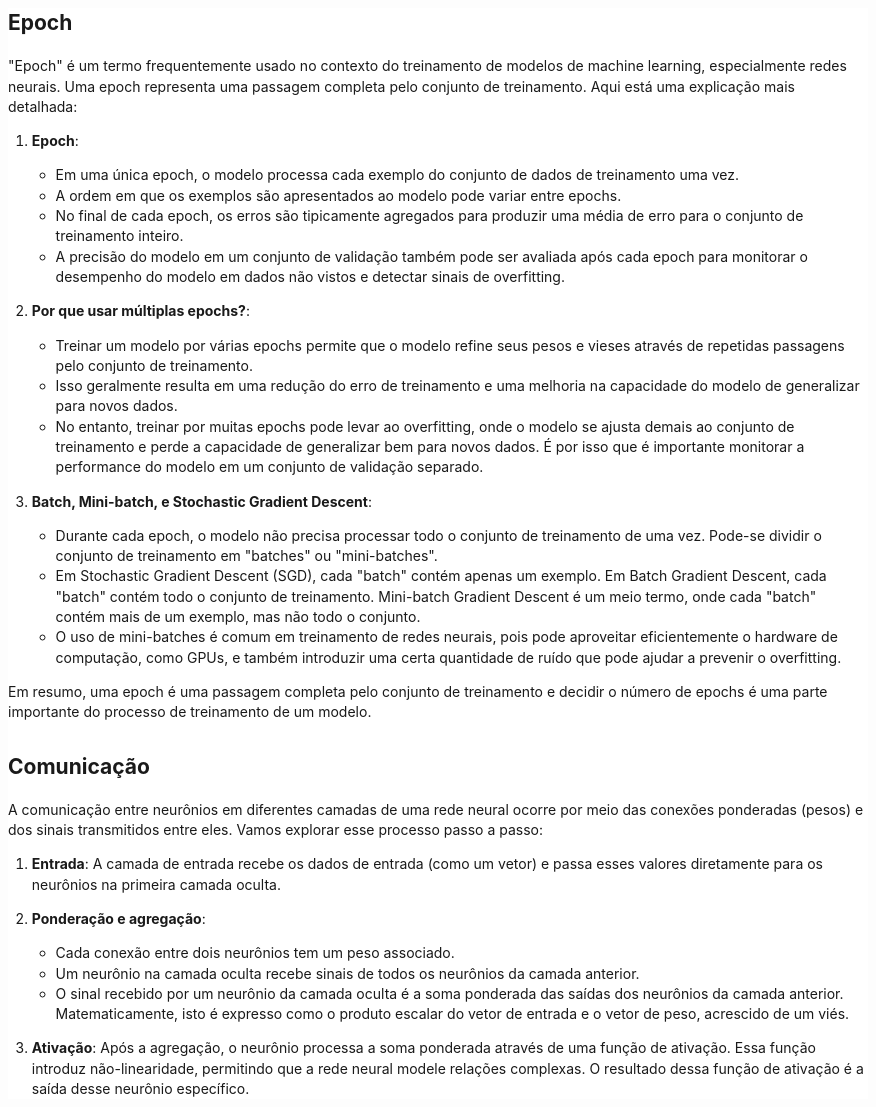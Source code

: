 ## Epoch

"Epoch" é um termo frequentemente usado no contexto do treinamento de modelos de machine learning, especialmente redes neurais. Uma epoch representa uma passagem completa pelo conjunto de treinamento. Aqui está uma explicação mais detalhada:

1. **Epoch**:
   - Em uma única epoch, o modelo processa cada exemplo do conjunto de dados de treinamento uma vez.
   - A ordem em que os exemplos são apresentados ao modelo pode variar entre epochs.
   - No final de cada epoch, os erros são tipicamente agregados para produzir uma média de erro para o conjunto de treinamento inteiro.
   - A precisão do modelo em um conjunto de validação também pode ser avaliada após cada epoch para monitorar o desempenho do modelo em dados não vistos e detectar sinais de overfitting.

2. **Por que usar múltiplas epochs?**:
   - Treinar um modelo por várias epochs permite que o modelo refine seus pesos e vieses através de repetidas passagens pelo conjunto de treinamento. 
   - Isso geralmente resulta em uma redução do erro de treinamento e uma melhoria na capacidade do modelo de generalizar para novos dados.
   - No entanto, treinar por muitas epochs pode levar ao overfitting, onde o modelo se ajusta demais ao conjunto de treinamento e perde a capacidade de generalizar bem para novos dados. É por isso que é importante monitorar a performance do modelo em um conjunto de validação separado.

3. **Batch, Mini-batch, e Stochastic Gradient Descent**:
   - Durante cada epoch, o modelo não precisa processar todo o conjunto de treinamento de uma vez. Pode-se dividir o conjunto de treinamento em "batches" ou "mini-batches".
   - Em Stochastic Gradient Descent (SGD), cada "batch" contém apenas um exemplo. Em Batch Gradient Descent, cada "batch" contém todo o conjunto de treinamento. Mini-batch Gradient Descent é um meio termo, onde cada "batch" contém mais de um exemplo, mas não todo o conjunto.
   - O uso de mini-batches é comum em treinamento de redes neurais, pois pode aproveitar eficientemente o hardware de computação, como GPUs, e também introduzir uma certa quantidade de ruído que pode ajudar a prevenir o overfitting.

Em resumo, uma epoch é uma passagem completa pelo conjunto de treinamento e decidir o número de epochs é uma parte importante do processo de treinamento de um modelo.

## Comunicação

A comunicação entre neurônios em diferentes camadas de uma rede neural ocorre por meio das conexões ponderadas (pesos) e dos sinais transmitidos entre eles. Vamos explorar esse processo passo a passo:

1. **Entrada**: A camada de entrada recebe os dados de entrada (como um vetor) e passa esses valores diretamente para os neurônios na primeira camada oculta.

2. **Ponderação e agregação**: 
   - Cada conexão entre dois neurônios tem um peso associado.
   - Um neurônio na camada oculta recebe sinais de todos os neurônios da camada anterior.
   - O sinal recebido por um neurônio da camada oculta é a soma ponderada das saídas dos neurônios da camada anterior. Matematicamente, isto é expresso como o produto escalar do vetor de entrada e o vetor de peso, acrescido de um viés.

3. **Ativação**: Após a agregação, o neurônio processa a soma ponderada através de uma função de ativação. Essa função introduz não-linearidade, permitindo que a rede neural modele relações complexas. O resultado dessa função de ativação é a saída desse neurônio específico.
